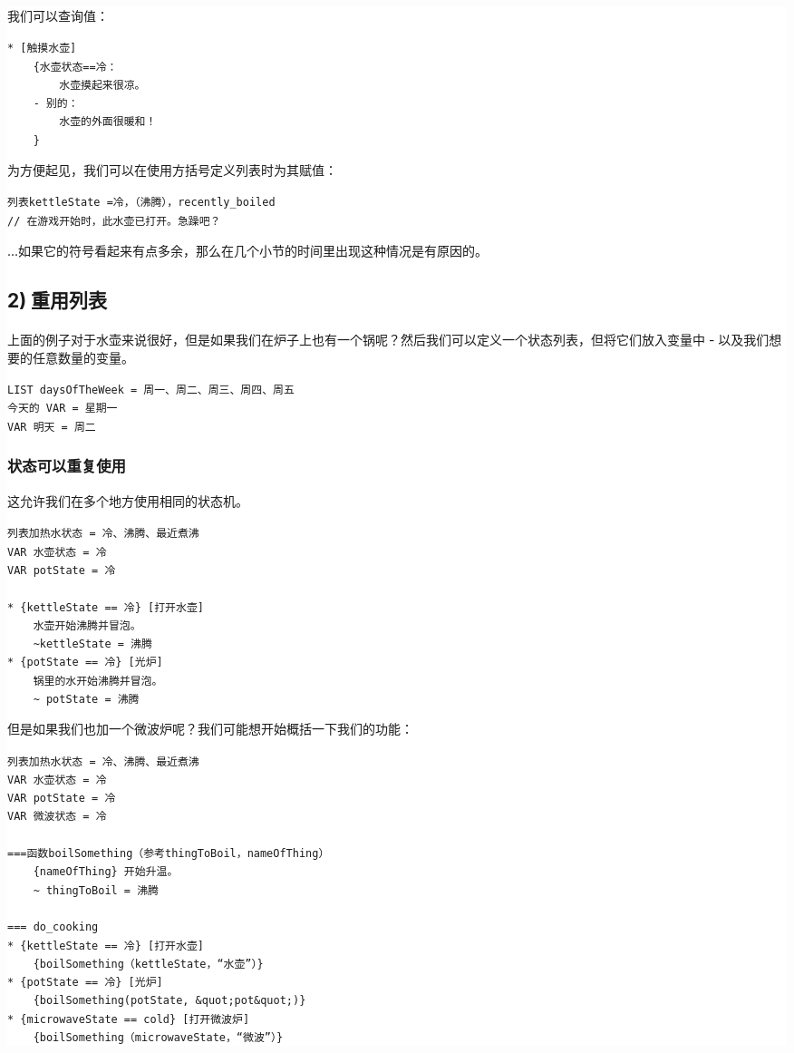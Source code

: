 我们可以查询值：

	* [触摸水壶]
		{水壶状态==冷：
			水壶摸起来很凉。
		- 别的：
		 	水壶的外面很暖和！
		}

为方便起见，我们可以在使用方括号定义列表时为其赋值：

	列表kettleState =冷，（沸腾），recently_boiled
	// 在游戏开始时，此水壶已打开。急躁吧？

...如果它的符号看起来有点多余，那么在几个小节的时间里出现这种情况是有原因的。



## 2) 重用列表

上面的例子对于水壶来说很好，但是如果我们在炉子上也有一个锅呢？然后我们可以定义一个状态列表，但将它们放入变量中 - 以及我们想要的任意数量的变量。

	LIST daysOfTheWeek = 周一、周二、周三、周四、周五
	今天的 VAR = 星期一
	VAR 明天 = 周二

### 状态可以重复使用

这允许我们在多个地方使用相同的状态机。

	列表加热水状态 = 冷、沸腾、最近煮沸
	VAR 水壶状态 = 冷
	VAR potState = 冷
	
	* {kettleState == 冷} [打开水壶]
		水壶开始沸腾并冒泡。
		~kettleState = 沸腾
	* {potState == 冷} [光炉]
	 	锅里的水开始沸腾并冒泡。
	 	~ potState = 沸腾

但是如果我们也加一个微波炉呢？我们可能想开始概括一下我们的功能：

	列表加热水状态 = 冷、沸腾、最近煮沸
	VAR 水壶状态 = 冷
	VAR potState = 冷
	VAR 微波状态 = 冷
	
	===函数boilSomething（参考thingToBoil，nameOfThing）
		{nameOfThing} 开始升温。
		~ thingToBoil = 沸腾
	
	=== do_cooking
	* {kettleState == 冷} [打开水壶]
		{boilSomething（kettleState，“水壶”）}
	* {potState == 冷} [光炉]
		{boilSomething(potState, &quot;pot&quot;)}
	* {microwaveState == cold} [打开微波炉]
		{boilSomething（microwaveState，“微波”）}
